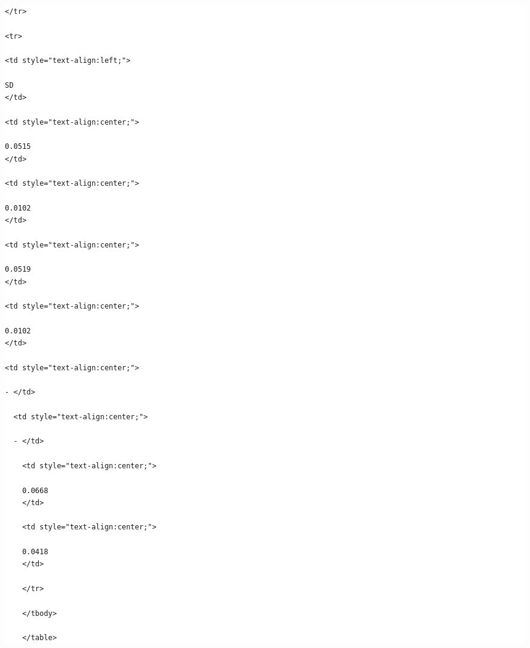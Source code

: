     </tr>

    <tr>

    <td style="text-align:left;">

    SD
    </td>

    <td style="text-align:center;">

    0.0515
    </td>

    <td style="text-align:center;">

    0.0102
    </td>

    <td style="text-align:center;">

    0.0519
    </td>

    <td style="text-align:center;">

    0.0102
    </td>

    <td style="text-align:center;">

    - </td>

      <td style="text-align:center;">

      - </td>

        <td style="text-align:center;">

        0.0668
        </td>

        <td style="text-align:center;">

        0.0418
        </td>

        </tr>

        </tbody>

        </table>
